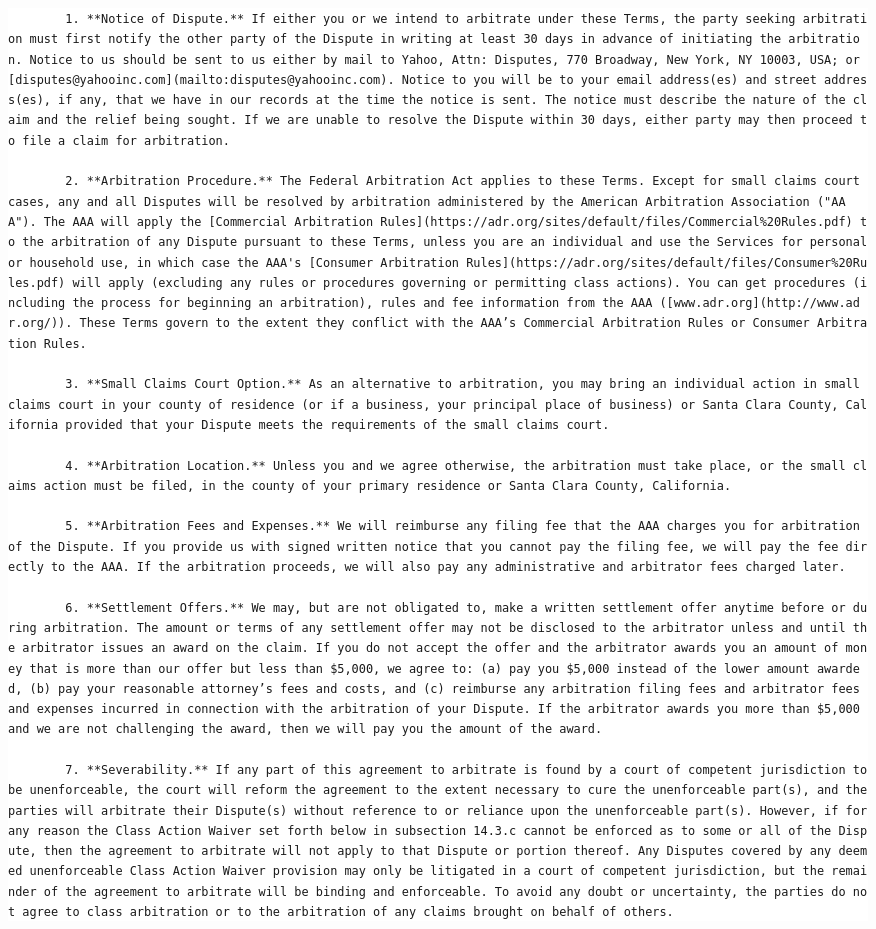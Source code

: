             1. **Notice of Dispute.** If either you or we intend to arbitrate under these Terms, the party seeking arbitration must first notify the other party of the Dispute in writing at least 30 days in advance of initiating the arbitration. Notice to us should be sent to us either by mail to Yahoo, Attn: Disputes, 770 Broadway, New York, NY 10003, USA; or [disputes@yahooinc.com](mailto:disputes@yahooinc.com). Notice to you will be to your email address(es) and street address(es), if any, that we have in our records at the time the notice is sent. The notice must describe the nature of the claim and the relief being sought. If we are unable to resolve the Dispute within 30 days, either party may then proceed to file a claim for arbitration.
                
            2. **Arbitration Procedure.** The Federal Arbitration Act applies to these Terms. Except for small claims court cases, any and all Disputes will be resolved by arbitration administered by the American Arbitration Association ("AAA"). The AAA will apply the [Commercial Arbitration Rules](https://adr.org/sites/default/files/Commercial%20Rules.pdf) to the arbitration of any Dispute pursuant to these Terms, unless you are an individual and use the Services for personal or household use, in which case the AAA's [Consumer Arbitration Rules](https://adr.org/sites/default/files/Consumer%20Rules.pdf) will apply (excluding any rules or procedures governing or permitting class actions). You can get procedures (including the process for beginning an arbitration), rules and fee information from the AAA ([www.adr.org](http://www.adr.org/)). These Terms govern to the extent they conflict with the AAA’s Commercial Arbitration Rules or Consumer Arbitration Rules.
                
            3. **Small Claims Court Option.** As an alternative to arbitration, you may bring an individual action in small claims court in your county of residence (or if a business, your principal place of business) or Santa Clara County, California provided that your Dispute meets the requirements of the small claims court.
                
            4. **Arbitration Location.** Unless you and we agree otherwise, the arbitration must take place, or the small claims action must be filed, in the county of your primary residence or Santa Clara County, California.
                
            5. **Arbitration Fees and Expenses.** We will reimburse any filing fee that the AAA charges you for arbitration of the Dispute. If you provide us with signed written notice that you cannot pay the filing fee, we will pay the fee directly to the AAA. If the arbitration proceeds, we will also pay any administrative and arbitrator fees charged later.
                
            6. **Settlement Offers.** We may, but are not obligated to, make a written settlement offer anytime before or during arbitration. The amount or terms of any settlement offer may not be disclosed to the arbitrator unless and until the arbitrator issues an award on the claim. If you do not accept the offer and the arbitrator awards you an amount of money that is more than our offer but less than $5,000, we agree to: (a) pay you $5,000 instead of the lower amount awarded, (b) pay your reasonable attorney’s fees and costs, and (c) reimburse any arbitration filing fees and arbitrator fees and expenses incurred in connection with the arbitration of your Dispute. If the arbitrator awards you more than $5,000 and we are not challenging the award, then we will pay you the amount of the award.
                
            7. **Severability.** If any part of this agreement to arbitrate is found by a court of competent jurisdiction to be unenforceable, the court will reform the agreement to the extent necessary to cure the unenforceable part(s), and the parties will arbitrate their Dispute(s) without reference to or reliance upon the unenforceable part(s). However, if for any reason the Class Action Waiver set forth below in subsection 14.3.c cannot be enforced as to some or all of the Dispute, then the agreement to arbitrate will not apply to that Dispute or portion thereof. Any Disputes covered by any deemed unenforceable Class Action Waiver provision may only be litigated in a court of competent jurisdiction, but the remainder of the agreement to arbitrate will be binding and enforceable. To avoid any doubt or uncertainty, the parties do not agree to class arbitration or to the arbitration of any claims brought on behalf of others.
                